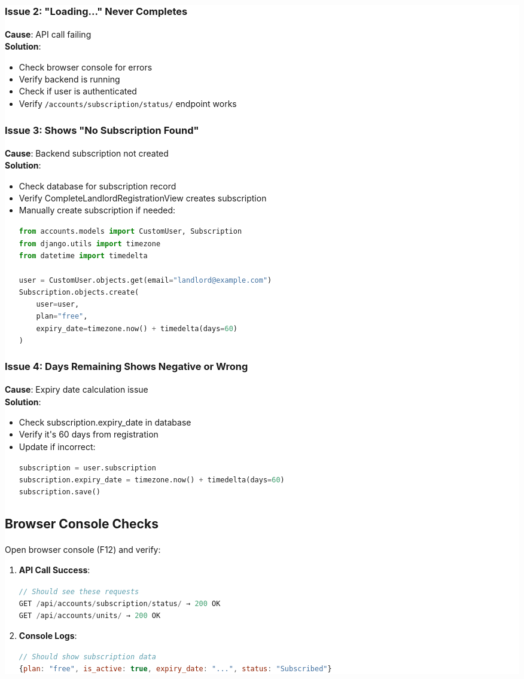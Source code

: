 ### Issue 2: "Loading..." Never Completes
**Cause**: API call failing  
**Solution**:
- Check browser console for errors
- Verify backend is running
- Check if user is authenticated
- Verify `/accounts/subscription/status/` endpoint works

### Issue 3: Shows "No Subscription Found"
**Cause**: Backend subscription not created  
**Solution**:
- Check database for subscription record
- Verify CompleteLandlordRegistrationView creates subscription
- Manually create subscription if needed:
  ```python
  from accounts.models import CustomUser, Subscription
  from django.utils import timezone
  from datetime import timedelta
  
  user = CustomUser.objects.get(email="landlord@example.com")
  Subscription.objects.create(
      user=user,
      plan="free",
      expiry_date=timezone.now() + timedelta(days=60)
  )
  ```

### Issue 4: Days Remaining Shows Negative or Wrong
**Cause**: Expiry date calculation issue  
**Solution**:
- Check subscription.expiry_date in database
- Verify it's 60 days from registration
- Update if incorrect:
  ```python
  subscription = user.subscription
  subscription.expiry_date = timezone.now() + timedelta(days=60)
  subscription.save()
  ```

## Browser Console Checks

Open browser console (F12) and verify:

1. **API Call Success**:
   ```javascript
   // Should see these requests
   GET /api/accounts/subscription/status/ → 200 OK
   GET /api/accounts/units/ → 200 OK
   ```

2. **Console Logs**:
   ```javascript
   // Should show subscription data
   {plan: "free", is_active: true, expiry_date: "...", status: "Subscribed"}
   ```
